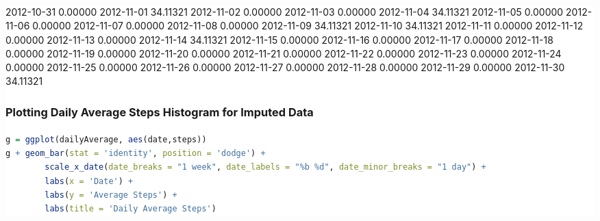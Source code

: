 2012-10-31     0.00000
2012-11-01    34.11321
2012-11-02     0.00000
2012-11-03     0.00000
2012-11-04    34.11321
2012-11-05     0.00000
2012-11-06     0.00000
2012-11-07     0.00000
2012-11-08     0.00000
2012-11-09    34.11321
2012-11-10    34.11321
2012-11-11     0.00000
2012-11-12     0.00000
2012-11-13     0.00000
2012-11-14    34.11321
2012-11-15     0.00000
2012-11-16     0.00000
2012-11-17     0.00000
2012-11-18     0.00000
2012-11-19     0.00000
2012-11-20     0.00000
2012-11-21     0.00000
2012-11-22     0.00000
2012-11-23     0.00000
2012-11-24     0.00000
2012-11-25     0.00000
2012-11-26     0.00000
2012-11-27     0.00000
2012-11-28     0.00000
2012-11-29     0.00000
2012-11-30    34.11321

### Plotting Daily Average Steps Histogram for Imputed Data


```r
g = ggplot(dailyAverage, aes(date,steps))
g + geom_bar(stat = 'identity', position = 'dodge') +
        scale_x_date(date_breaks = "1 week", date_labels = "%b %d", date_minor_breaks = "1 day") +
        labs(x = 'Date') + 
        labs(y = 'Average Steps') +
        labs(title = 'Daily Average Steps')
```
